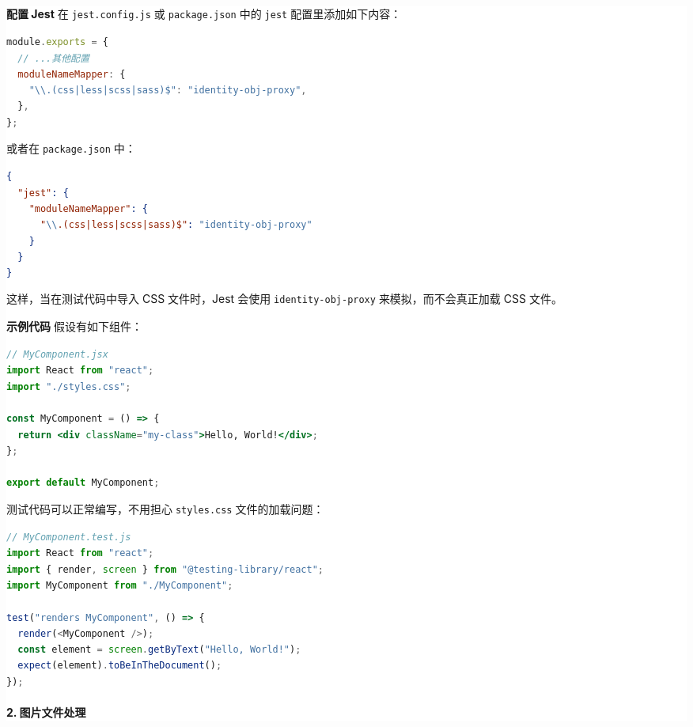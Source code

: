 **配置 Jest**
在 `jest.config.js` 或 `package.json` 中的 `jest` 配置里添加如下内容：

```javascript
module.exports = {
  // ...其他配置
  moduleNameMapper: {
    "\\.(css|less|scss|sass)$": "identity-obj-proxy",
  },
};
```

或者在 `package.json` 中：

```json
{
  "jest": {
    "moduleNameMapper": {
      "\\.(css|less|scss|sass)$": "identity-obj-proxy"
    }
  }
}
```

这样，当在测试代码中导入 CSS 文件时，Jest 会使用 `identity-obj-proxy` 来模拟，而不会真正加载 CSS 文件。

**示例代码**
假设有如下组件：

```jsx
// MyComponent.jsx
import React from "react";
import "./styles.css";

const MyComponent = () => {
  return <div className="my-class">Hello, World!</div>;
};

export default MyComponent;
```

测试代码可以正常编写，不用担心 `styles.css` 文件的加载问题：

```javascript
// MyComponent.test.js
import React from "react";
import { render, screen } from "@testing-library/react";
import MyComponent from "./MyComponent";

test("renders MyComponent", () => {
  render(<MyComponent />);
  const element = screen.getByText("Hello, World!");
  expect(element).toBeInTheDocument();
});
```

#### 2. 图片文件处理
